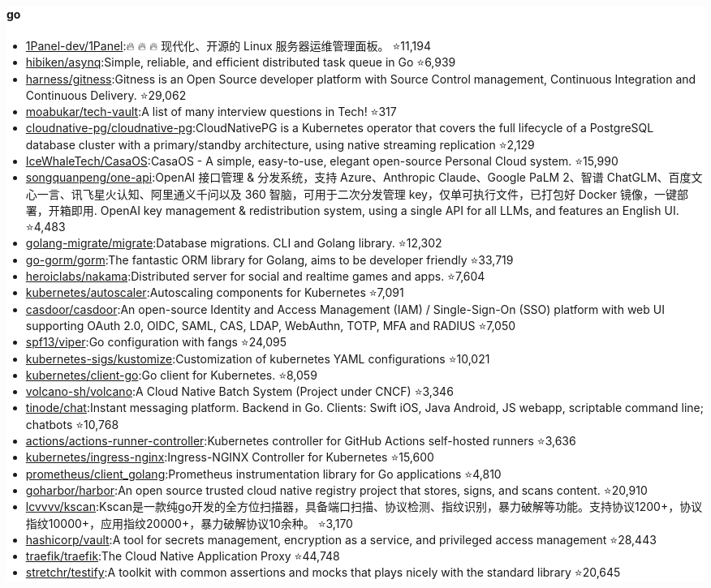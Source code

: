 #### go
* [1Panel-dev/1Panel](https://github.com/1Panel-dev/1Panel):🔥 🔥 🔥 现代化、开源的 Linux 服务器运维管理面板。 ⭐11,194
* [hibiken/asynq](https://github.com/hibiken/asynq):Simple, reliable, and efficient distributed task queue in Go ⭐6,939
* [harness/gitness](https://github.com/harness/gitness):Gitness is an Open Source developer platform with Source Control management, Continuous Integration and Continuous Delivery. ⭐29,062
* [moabukar/tech-vault](https://github.com/moabukar/tech-vault):A list of many interview questions in Tech! ⭐317
* [cloudnative-pg/cloudnative-pg](https://github.com/cloudnative-pg/cloudnative-pg):CloudNativePG is a Kubernetes operator that covers the full lifecycle of a PostgreSQL database cluster with a primary/standby architecture, using native streaming replication ⭐2,129
* [IceWhaleTech/CasaOS](https://github.com/IceWhaleTech/CasaOS):CasaOS - A simple, easy-to-use, elegant open-source Personal Cloud system. ⭐15,990
* [songquanpeng/one-api](https://github.com/songquanpeng/one-api):OpenAI 接口管理 & 分发系统，支持 Azure、Anthropic Claude、Google PaLM 2、智谱 ChatGLM、百度文心一言、讯飞星火认知、阿里通义千问以及 360 智脑，可用于二次分发管理 key，仅单可执行文件，已打包好 Docker 镜像，一键部署，开箱即用. OpenAI key management & redistribution system, using a single API for all LLMs, and features an English UI. ⭐4,483
* [golang-migrate/migrate](https://github.com/golang-migrate/migrate):Database migrations. CLI and Golang library. ⭐12,302
* [go-gorm/gorm](https://github.com/go-gorm/gorm):The fantastic ORM library for Golang, aims to be developer friendly ⭐33,719
* [heroiclabs/nakama](https://github.com/heroiclabs/nakama):Distributed server for social and realtime games and apps. ⭐7,604
* [kubernetes/autoscaler](https://github.com/kubernetes/autoscaler):Autoscaling components for Kubernetes ⭐7,091
* [casdoor/casdoor](https://github.com/casdoor/casdoor):An open-source Identity and Access Management (IAM) / Single-Sign-On (SSO) platform with web UI supporting OAuth 2.0, OIDC, SAML, CAS, LDAP, WebAuthn, TOTP, MFA and RADIUS ⭐7,050
* [spf13/viper](https://github.com/spf13/viper):Go configuration with fangs ⭐24,095
* [kubernetes-sigs/kustomize](https://github.com/kubernetes-sigs/kustomize):Customization of kubernetes YAML configurations ⭐10,021
* [kubernetes/client-go](https://github.com/kubernetes/client-go):Go client for Kubernetes. ⭐8,059
* [volcano-sh/volcano](https://github.com/volcano-sh/volcano):A Cloud Native Batch System (Project under CNCF) ⭐3,346
* [tinode/chat](https://github.com/tinode/chat):Instant messaging platform. Backend in Go. Clients: Swift iOS, Java Android, JS webapp, scriptable command line; chatbots ⭐10,768
* [actions/actions-runner-controller](https://github.com/actions/actions-runner-controller):Kubernetes controller for GitHub Actions self-hosted runners ⭐3,636
* [kubernetes/ingress-nginx](https://github.com/kubernetes/ingress-nginx):Ingress-NGINX Controller for Kubernetes ⭐15,600
* [prometheus/client_golang](https://github.com/prometheus/client_golang):Prometheus instrumentation library for Go applications ⭐4,810
* [goharbor/harbor](https://github.com/goharbor/harbor):An open source trusted cloud native registry project that stores, signs, and scans content. ⭐20,910
* [lcvvvv/kscan](https://github.com/lcvvvv/kscan):Kscan是一款纯go开发的全方位扫描器，具备端口扫描、协议检测、指纹识别，暴力破解等功能。支持协议1200+，协议指纹10000+，应用指纹20000+，暴力破解协议10余种。 ⭐3,170
* [hashicorp/vault](https://github.com/hashicorp/vault):A tool for secrets management, encryption as a service, and privileged access management ⭐28,443
* [traefik/traefik](https://github.com/traefik/traefik):The Cloud Native Application Proxy ⭐44,748
* [stretchr/testify](https://github.com/stretchr/testify):A toolkit with common assertions and mocks that plays nicely with the standard library ⭐20,645
